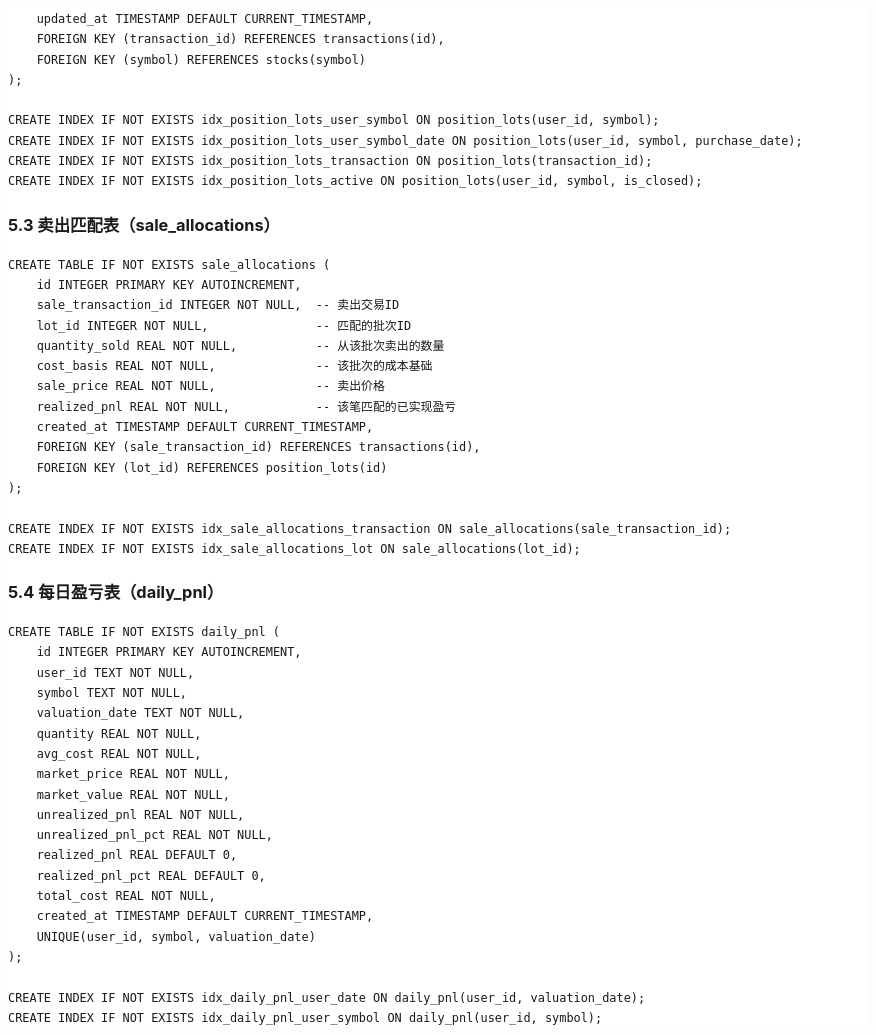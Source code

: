 ```
    updated_at TIMESTAMP DEFAULT CURRENT_TIMESTAMP,
    FOREIGN KEY (transaction_id) REFERENCES transactions(id),
    FOREIGN KEY (symbol) REFERENCES stocks(symbol)
);

CREATE INDEX IF NOT EXISTS idx_position_lots_user_symbol ON position_lots(user_id, symbol);
CREATE INDEX IF NOT EXISTS idx_position_lots_user_symbol_date ON position_lots(user_id, symbol, purchase_date);
CREATE INDEX IF NOT EXISTS idx_position_lots_transaction ON position_lots(transaction_id);
CREATE INDEX IF NOT EXISTS idx_position_lots_active ON position_lots(user_id, symbol, is_closed);
```

### 5.3 卖出匹配表（sale_allocations）
```
CREATE TABLE IF NOT EXISTS sale_allocations (
    id INTEGER PRIMARY KEY AUTOINCREMENT,
    sale_transaction_id INTEGER NOT NULL,  -- 卖出交易ID
    lot_id INTEGER NOT NULL,               -- 匹配的批次ID
    quantity_sold REAL NOT NULL,           -- 从该批次卖出的数量
    cost_basis REAL NOT NULL,              -- 该批次的成本基础
    sale_price REAL NOT NULL,              -- 卖出价格
    realized_pnl REAL NOT NULL,            -- 该笔匹配的已实现盈亏
    created_at TIMESTAMP DEFAULT CURRENT_TIMESTAMP,
    FOREIGN KEY (sale_transaction_id) REFERENCES transactions(id),
    FOREIGN KEY (lot_id) REFERENCES position_lots(id)
);

CREATE INDEX IF NOT EXISTS idx_sale_allocations_transaction ON sale_allocations(sale_transaction_id);
CREATE INDEX IF NOT EXISTS idx_sale_allocations_lot ON sale_allocations(lot_id);
```

### 5.4 每日盈亏表（daily_pnl）
```
CREATE TABLE IF NOT EXISTS daily_pnl (
    id INTEGER PRIMARY KEY AUTOINCREMENT,
    user_id TEXT NOT NULL,
    symbol TEXT NOT NULL,
    valuation_date TEXT NOT NULL,
    quantity REAL NOT NULL,
    avg_cost REAL NOT NULL,
    market_price REAL NOT NULL,
    market_value REAL NOT NULL,
    unrealized_pnl REAL NOT NULL,
    unrealized_pnl_pct REAL NOT NULL,
    realized_pnl REAL DEFAULT 0,
    realized_pnl_pct REAL DEFAULT 0,
    total_cost REAL NOT NULL,
    created_at TIMESTAMP DEFAULT CURRENT_TIMESTAMP,
    UNIQUE(user_id, symbol, valuation_date)
);

CREATE INDEX IF NOT EXISTS idx_daily_pnl_user_date ON daily_pnl(user_id, valuation_date);
CREATE INDEX IF NOT EXISTS idx_daily_pnl_user_symbol ON daily_pnl(user_id, symbol);
```
